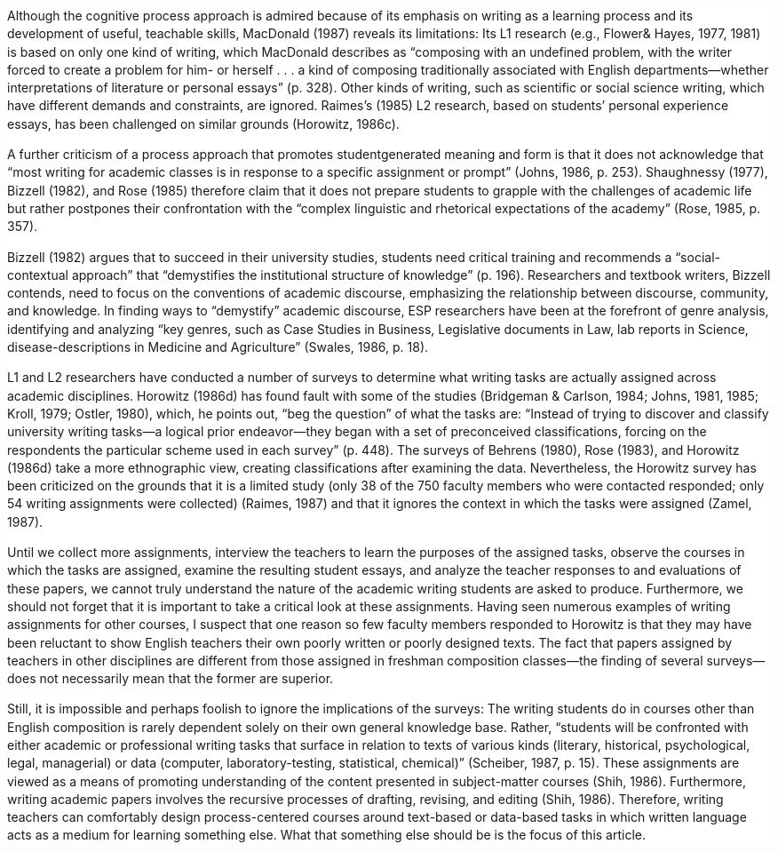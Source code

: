 Although the cognitive process approach is admired because of its emphasis on writing as a learning process and its development of useful, teachable skills, MacDonald (1987) reveals its limitations: Its L1 research (e.g., Flower& Hayes, 1977, 1981) is based on only one kind of writing, which MacDonald describes as “composing with an undefined problem, with the writer forced to create a problem for him- or herself . . . a kind of composing traditionally associated with English departments—whether interpretations of literature or personal essays” (p. 328). Other kinds of writing, such as scientific or social science writing, which have different demands and constraints, are ignored. Raimes’s (1985) L2 research, based on students’ personal experience essays, has been challenged on similar grounds (Horowitz, 1986c).

A further criticism of a process approach that promotes studentgenerated meaning and form is that it does not acknowledge that “most writing for academic classes is in response to a specific assignment or prompt” (Johns, 1986, p. 253). Shaughnessy (1977), Bizzell (1982), and Rose (1985) therefore claim that it does not prepare students to grapple with the challenges of academic life but rather postpones their confrontation with the “complex linguistic and rhetorical expectations of the academy” (Rose, 1985, p. 357).

Bizzell (1982) argues that to succeed in their university studies, students need critical training and recommends a “social-contextual approach” that “demystifies the institutional structure of knowledge” (p. 196). Researchers and textbook writers, Bizzell contends, need to focus on the conventions of academic discourse, emphasizing the relationship between discourse, community, and knowledge. In finding ways to “demystify” academic discourse, ESP researchers have been at the forefront of genre analysis, identifying and analyzing “key genres, such as Case Studies in Business, Legislative documents in Law, lab reports in Science, disease-descriptions in Medicine and Agriculture” (Swales, 1986, p. 18).

L1 and L2 researchers have conducted a number of surveys to determine what writing tasks are actually assigned across academic disciplines. Horowitz (1986d) has found fault with some of the studies (Bridgeman & Carlson, 1984; Johns, 1981, 1985; Kroll, 1979; Ostler, 1980), which, he points out, “beg the question” of what the tasks are: “Instead of trying to discover and classify university writing tasks—a logical prior endeavor—they began with a set of preconceived classifications, forcing on the respondents the particular scheme used in each survey” (p. 448). The surveys of Behrens (1980), Rose (1983), and Horowitz (1986d) take a more ethnographic view, creating classifications after examining the data. Nevertheless, the Horowitz survey has been criticized on the grounds that it is a limited study (only 38 of the 750 faculty members who were contacted responded; only 54 writing assignments were collected) (Raimes, 1987) and that it ignores the context in which the tasks were assigned (Zamel, 1987).

Until we collect more assignments, interview the teachers to learn the purposes of the assigned tasks, observe the courses in which the tasks are assigned, examine the resulting student essays, and analyze the teacher responses to and evaluations of these papers, we cannot truly understand the nature of the academic writing students are asked to produce. Furthermore, we should not forget that it is important to take a critical look at these assignments. Having seen numerous examples of writing assignments for other courses, I suspect that one reason so few faculty members responded to Horowitz is that they may have been reluctant to show English teachers their own poorly written or poorly designed texts. The fact that papers assigned by teachers in other disciplines are different from those assigned in freshman composition classes—the finding of several surveys—does not necessarily mean that the former are superior.

Still, it is impossible and perhaps foolish to ignore the implications of the surveys: The writing students do in courses other than English composition is rarely dependent solely on their own general knowledge base. Rather, “students will be confronted with either academic or professional writing tasks that surface in relation to texts of various kinds (literary, historical, psychological, legal, managerial) or data (computer, laboratory-testing, statistical, chemical)” (Scheiber, 1987, p. 15). These assignments are viewed as a means of promoting understanding of the content presented in subject-matter courses (Shih, 1986). Furthermore, writing academic papers involves the recursive processes of drafting, revising, and editing (Shih, 1986). Therefore, writing teachers can comfortably design process-centered courses around text-based or data-based tasks in which written language acts as a medium for learning something else. What that something else should be is the focus of this article.
